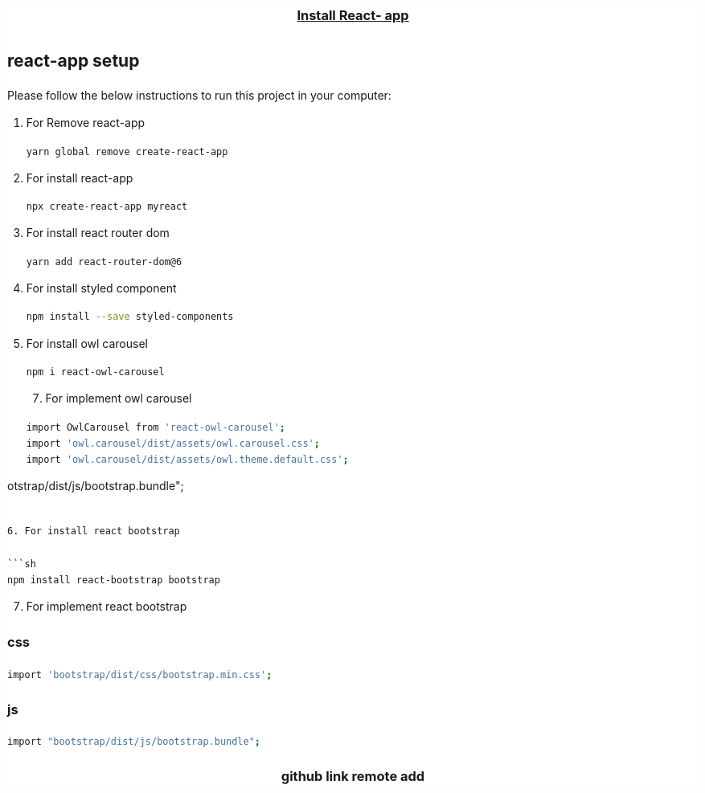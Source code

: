 <h3 align="center"><a href="https://github.com/learnwithsumit/think-in-a-react-way">Install React- app </a></h3>

## react-app setup

Please follow the below instructions to run this project in your computer:

1. For Remove react-app
   ```sh
   yarn global remove create-react-app
   ```
2. For install react-app
   ```sh
   npx create-react-app myreact
   ``` 
3. For install react router dom

   ```sh
   yarn add react-router-dom@6
   ```
4. For install styled component

   ```sh
   npm install --save styled-components
   ```
5. For install owl carousel

   ```sh
   npm i react-owl-carousel
   ```
   
    7. For implement owl carousel
   ```sh
   import OwlCarousel from 'react-owl-carousel';
   import 'owl.carousel/dist/assets/owl.carousel.css';
   import 'owl.carousel/dist/assets/owl.theme.default.css';
   ```
otstrap/dist/js/bootstrap.bundle";
   ```
   
6. For install react bootstrap
   
   ```sh
   npm install react-bootstrap bootstrap
   ```
   
 7. For implement react bootstrap
   <h3>css</h3>
   
   ```sh
   import 'bootstrap/dist/css/bootstrap.min.css';
   ```
   <h3>js</h3>
   
   ```sh
   import "bootstrap/dist/js/bootstrap.bundle";
   ```
   
 <h3 align="center">github link remote add</h3>
 